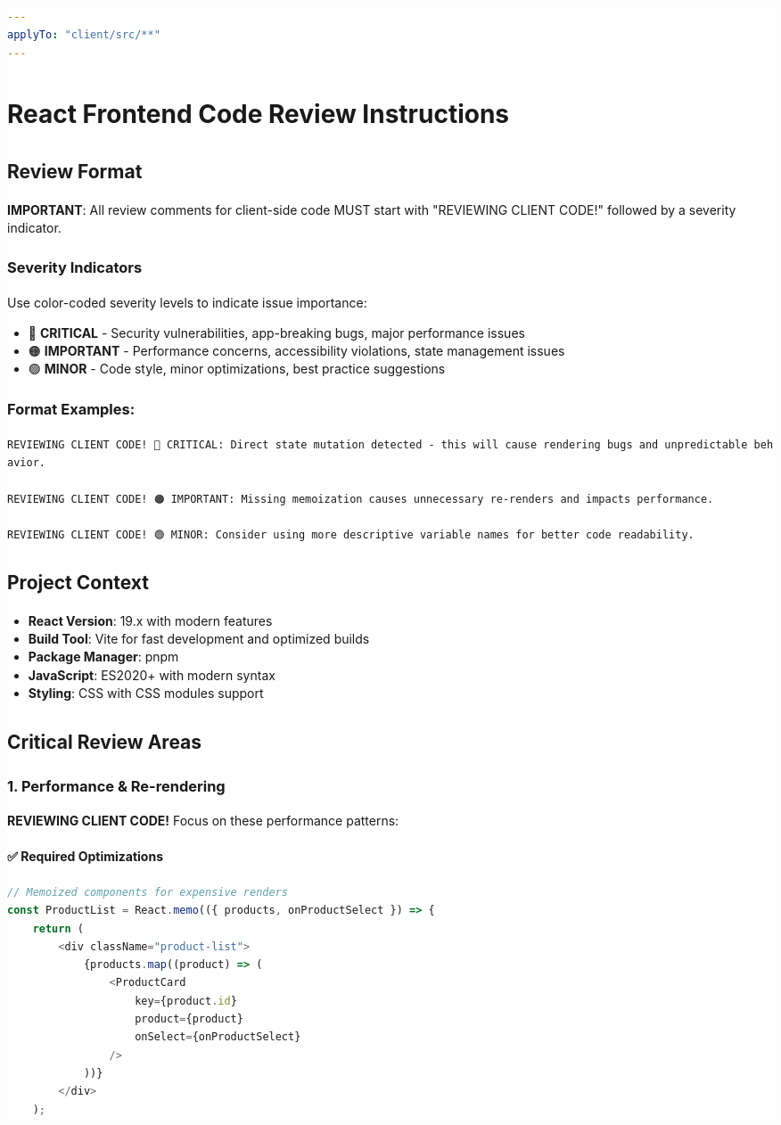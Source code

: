 ```yaml
---
applyTo: "client/src/**"
---
```


# React Frontend Code Review Instructions

## Review Format

**IMPORTANT**: All review comments for client-side code MUST start with "REVIEWING CLIENT CODE!" followed by a severity indicator.

### Severity Indicators
Use color-coded severity levels to indicate issue importance:

- 🔴 **CRITICAL** - Security vulnerabilities, app-breaking bugs, major performance issues
- 🟠 **IMPORTANT** - Performance concerns, accessibility violations, state management issues
- 🟢 **MINOR** - Code style, minor optimizations, best practice suggestions

### Format Examples:

```
REVIEWING CLIENT CODE! 🔴 CRITICAL: Direct state mutation detected - this will cause rendering bugs and unpredictable behavior.

REVIEWING CLIENT CODE! 🟠 IMPORTANT: Missing memoization causes unnecessary re-renders and impacts performance.

REVIEWING CLIENT CODE! 🟢 MINOR: Consider using more descriptive variable names for better code readability.
```

## Project Context

- **React Version**: 19.x with modern features
- **Build Tool**: Vite for fast development and optimized builds
- **Package Manager**: pnpm
- **JavaScript**: ES2020+ with modern syntax
- **Styling**: CSS with CSS modules support

## Critical Review Areas

### 1. Performance & Re-rendering

**REVIEWING CLIENT CODE!** Focus on these performance patterns:

#### ✅ Required Optimizations

```javascript
// Memoized components for expensive renders
const ProductList = React.memo(({ products, onProductSelect }) => {
	return (
		<div className="product-list">
			{products.map((product) => (
				<ProductCard
					key={product.id}
					product={product}
					onSelect={onProductSelect}
				/>
			))}
		</div>
	);
```